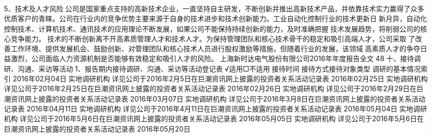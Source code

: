 5、技术及人才风险
公司是国家重点支持的高新技术企业，一直坚持自主研发，不断创新并推出高新技术产品，并依靠技术实力赢得了众多
优质客户的青睐。公司在行业内的竞争优势主要来源于自身的技术进步和技术创新能力。工业自动化控制行业的技术更新日
新月异，自动化控制技术、计算机技术、通讯技术的应用理论不断发展，如果公司不能保持持续创新的能力，及时准确把握
技术发展趋势，将削弱公司的核心竞争能力。
技术的不断创新离不开高素质管理人才和技术人才。为保持管理团队和核心技术骨干的稳定和吸引高端人才，公司采取
了改善工作环境、提供发展机会、鼓励创新、对管理团队和核心技术人员进行股权激励等措施，但随着行业的发展，该领域
高素质人才的争夺日益激烈，公司面临人力资源机制是否能够有效稳定和吸引人才的风险。
上海新时达电气股份有限公司2016年年度报告全文
48
十、接待调研、沟通、采访等活动
1、报告期内接待调研、沟通、采访等活动登记表
√适用□不适用
接待时间
接待方式接待对象类型
调研的基本情况索引
2016年02月04日
实地调研机构
详见公司于2016年2月5日在巨潮资讯网上披露的投资者关系活动记录表
2016年02月25日
实地调研机构
详见公司于2016年2月25日在巨潮资讯网上披露的投资者关系活动记录表
2016年02月26日
实地调研机构
详见公司于2016年2月29日在巨潮资讯网上披露的投资者关系活动记录表
2016年03月07日
实地调研机构
详见公司于2016年3月8日在巨潮资讯网上披露的投资者关系活动记录表
2016年04月11日
实地调研机构
详见公司于2016年4月11日在巨潮资讯网上披露的投资者关系活动记录表
2016年05月04日
实地调研机构
详见公司于2016年5月6日在巨潮资讯网上披露的投资者关系活动记录表
2016年05月05日
实地调研机构
详见公司于2016年5月6日在巨潮资讯网上披露的投资者关系活动记录表
2016年05月20日
